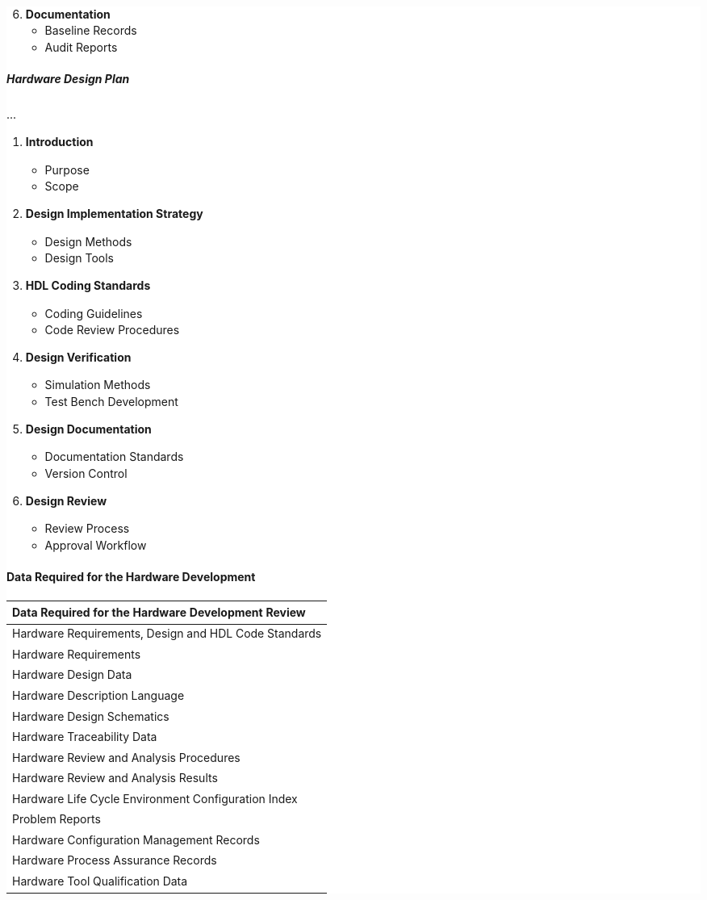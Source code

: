 6. **Documentation**
   * Baseline Records
   * Audit Reports

##### Hardware Design Plan

...

1. **Introduction**
   * Purpose
   * Scope

2. **Design Implementation Strategy**
   * Design Methods
   * Design Tools

3. **HDL Coding Standards**
   * Coding Guidelines
   * Code Review Procedures

4. **Design Verification**
   * Simulation Methods
   * Test Bench Development

5. **Design Documentation**
   * Documentation Standards
   * Version Control

6. **Design Review**
   * Review Process
   * Approval Workflow

#### Data Required for the Hardware Development

| Data Required for the Hardware Development Review    |
|:-----------------------------------------------------|
| Hardware Requirements, Design and HDL Code Standards |
| Hardware Requirements                                |
| Hardware Design Data                                 |
| Hardware Description Language                        |
| Hardware Design Schematics                           |
| Hardware Traceability Data                           |
| Hardware Review and Analysis Procedures              |
| Hardware Review and Analysis Results                 |
| Hardware Life Cycle Environment Configuration Index  |
| Problem Reports                                      |
| Hardware Configuration Management Records            |
| Hardware Process Assurance Records                   |
| Hardware Tool Qualification Data                     |
